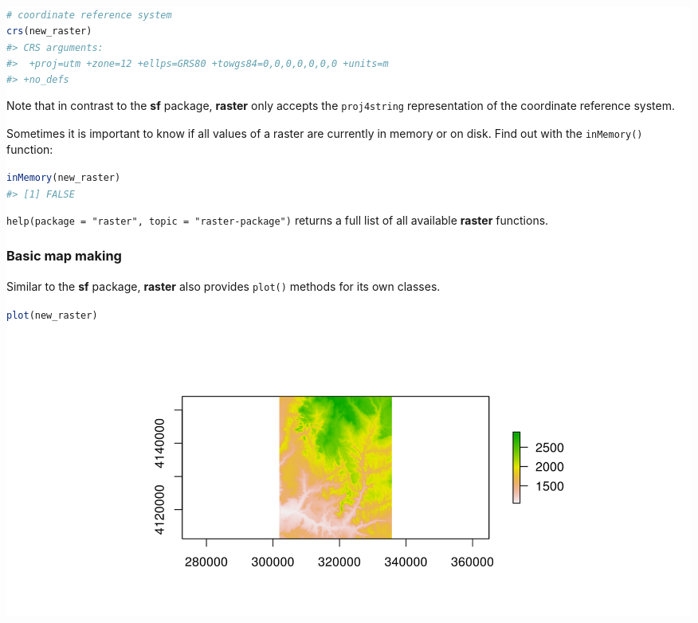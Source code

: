 
```r
# coordinate reference system
crs(new_raster)
#> CRS arguments:
#>  +proj=utm +zone=12 +ellps=GRS80 +towgs84=0,0,0,0,0,0,0 +units=m
#> +no_defs
```


Note that in contrast to the **sf** package, **raster** only accepts the `proj4string` representation of the coordinate reference system.



Sometimes it is important to know if all values of a raster are currently in memory or on disk.
Find out with the `inMemory()` function:


```r
inMemory(new_raster)
#> [1] FALSE
```

`help(package = "raster", topic = "raster-package")` returns a full list of all available **raster** functions.

### Basic map making

Similar to the **sf** package, **raster** also provides `plot()` methods for its own classes.


```r
plot(new_raster)
```

<img src="figures/basic-new-raster-plot-1.png" width="576" style="display: block; margin: auto;" />
